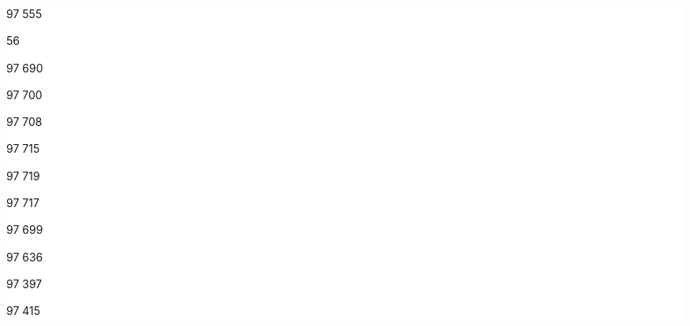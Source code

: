 </td>
      <td width="51">

97 555

</td>
    </tr>
    <tr>
      <td width="51">

56

</td>
      <td width="51">

97 690

</td>
      <td width="51">

97 700

</td>
      <td width="51">

97 708

</td>
      <td width="51">

97 715

</td>
      <td width="51">

97 719

</td>
      <td width="51">

97 717

</td>
      <td width="51">

97 699

</td>
      <td width="51">

97 636

</td>
      <td width="51">

97 397

</td>
      <td width="51">

97 415
